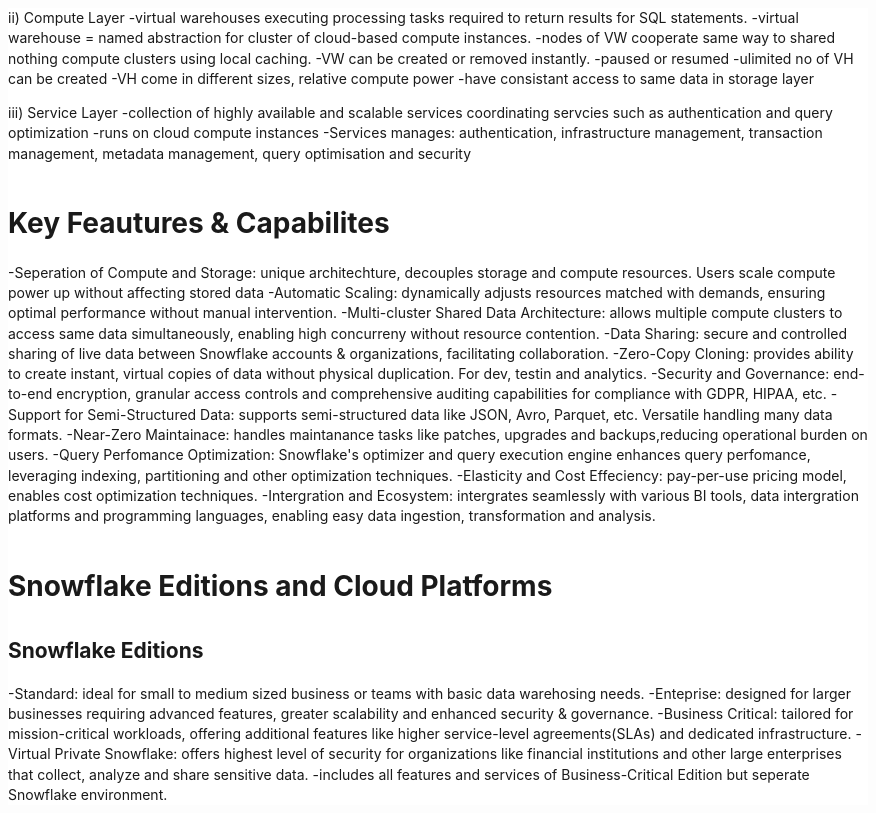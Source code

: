 
ii) Compute Layer
-virtual warehouses executing processing tasks required to return results for SQL statements.
-virtual warehouse = named abstraction for cluster of cloud-based compute instances.
-nodes of VW cooperate same way to shared nothing compute clusters using local caching.
-VW can be created or removed instantly.
-paused or resumed
-ulimited no of VH can be created
-VH come in different sizes, relative compute power
-have consistant access to same data in storage layer

iii) Service Layer
-collection of highly available and scalable services coordinating servcies such as authentication and query optimization
-runs on cloud compute instances
-Services manages: authentication, infrastructure management, transaction management, metadata management, query optimisation and security




# Key Feautures & Capabilites 
-Seperation of Compute and Storage: unique architechture, decouples storage and compute resources. Users scale compute power up without affecting stored data
-Automatic Scaling: dynamically adjusts resources matched with demands, ensuring optimal performance without manual intervention.
-Multi-cluster Shared Data Architecture: allows multiple compute clusters to access same data simultaneously, enabling high concurreny without resource contention.
-Data Sharing: secure and controlled sharing of live data between Snowflake accounts & organizations, facilitating collaboration.
-Zero-Copy Cloning: provides ability to create instant, virtual copies of data without physical duplication. For dev, testin and analytics.
-Security and Governance: end-to-end encryption, granular access controls and comprehensive auditing capabilities for compliance with GDPR, HIPAA, etc.
-Support for Semi-Structured Data: supports semi-structured data like JSON, Avro, Parquet, etc. Versatile handling many data formats.
-Near-Zero Maintainace: handles maintanance tasks like patches, upgrades and backups,reducing operational burden on users.
-Query Perfomance Optimization: Snowflake's optimizer and query execution engine enhances query perfomance, leveraging indexing, partitioning and other optimization techniques.
-Elasticity and Cost Effeciency: pay-per-use pricing model, enables cost optimization techniques.
-Intergration and Ecosystem: intergrates seamlessly with various BI tools, data intergration platforms and programming languages, enabling easy data ingestion, transformation and analysis.
 


# Snowflake Editions and Cloud Platforms

## Snowflake Editions
-Standard: ideal for small to medium sized business or teams with basic data warehosing needs.
-Enteprise: designed for larger businesses requiring advanced features, greater scalability and enhanced security & governance.
-Business Critical: tailored for mission-critical workloads, offering additional features like higher service-level agreements(SLAs) and dedicated infrastructure.
-Virtual Private Snowflake: offers highest level of security for organizations like financial institutions and other large enterprises that collect, analyze and share sensitive data.
-includes all features and services of Business-Critical Edition but seperate Snowflake environment.
